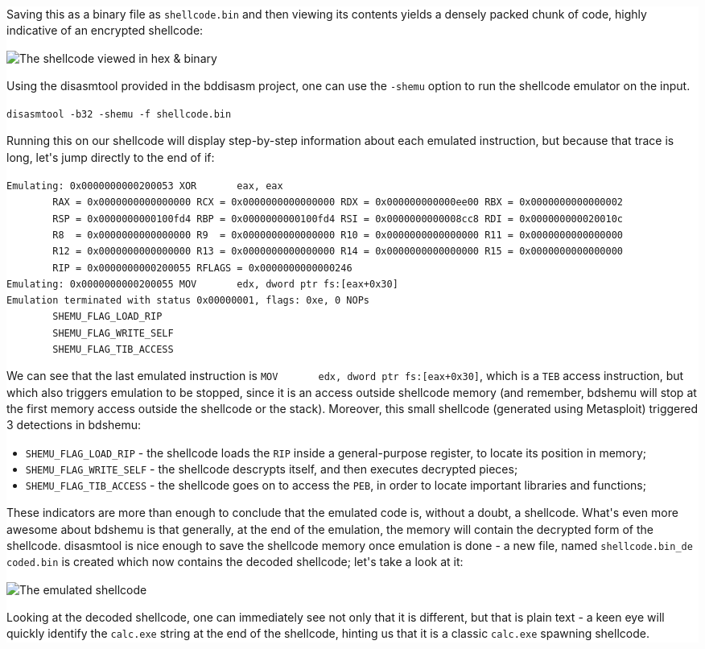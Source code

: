 Saving this as a binary file as `shellcode.bin` and then viewing its contents yields a densely packed chunk of code, highly indicative of an encrypted shellcode:

![The shellcode viewed in hex & binary](/hvmi-blog/assets/b06_shellcode1.png)

Using the disasmtool provided in the bddisasm project, one can use the `-shemu` option to run the shellcode emulator on the input. 
```console
disasmtool -b32 -shemu -f shellcode.bin
```

Running this on our shellcode will display step-by-step information about each emulated instruction, but because that trace is long, let's jump directly to the end of if:

```console
Emulating: 0x0000000000200053 XOR       eax, eax
        RAX = 0x0000000000000000 RCX = 0x0000000000000000 RDX = 0x000000000000ee00 RBX = 0x0000000000000002
        RSP = 0x0000000000100fd4 RBP = 0x0000000000100fd4 RSI = 0x0000000000008cc8 RDI = 0x000000000020010c
        R8  = 0x0000000000000000 R9  = 0x0000000000000000 R10 = 0x0000000000000000 R11 = 0x0000000000000000
        R12 = 0x0000000000000000 R13 = 0x0000000000000000 R14 = 0x0000000000000000 R15 = 0x0000000000000000
        RIP = 0x0000000000200055 RFLAGS = 0x0000000000000246
Emulating: 0x0000000000200055 MOV       edx, dword ptr fs:[eax+0x30]
Emulation terminated with status 0x00000001, flags: 0xe, 0 NOPs
        SHEMU_FLAG_LOAD_RIP
        SHEMU_FLAG_WRITE_SELF
        SHEMU_FLAG_TIB_ACCESS
```

We can see that the last emulated instruction is `MOV       edx, dword ptr fs:[eax+0x30]`, which is a `TEB` access instruction, but which also triggers emulation to be stopped, since it is an access outside shellcode memory (and remember, bdshemu will stop at the first memory access outside the shellcode or the stack). Moreover, this small shellcode (generated using Metasploit) triggered 3 detections in bdshemu:

* `SHEMU_FLAG_LOAD_RIP` - the shellcode loads the `RIP` inside a general-purpose register, to locate its position in memory;
* `SHEMU_FLAG_WRITE_SELF` - the shellcode descrypts itself, and then executes decrypted pieces;
* `SHEMU_FLAG_TIB_ACCESS` - the shellcode goes on to access the `PEB`, in order to locate important libraries and functions;

These indicators are more than enough to conclude that the emulated code is, without a doubt, a shellcode. What's even more awesome about bdshemu is that generally, at the end of the emulation, the memory will contain the decrypted form of the shellcode. disasmtool is nice enough to save the shellcode memory once emulation is done - a new file, named `shellcode.bin_decoded.bin` is created which now contains the decoded shellcode; let's take a look at it:

![The emulated shellcode](/hvmi-blog/assets/b06_shellcode2.png)

Looking at the decoded shellcode, one can immediately see not only that it is different, but that is plain text - a keen eye will quickly identify the `calc.exe` string at the end of the shellcode, hinting us that it is a classic `calc.exe` spawning shellcode.
